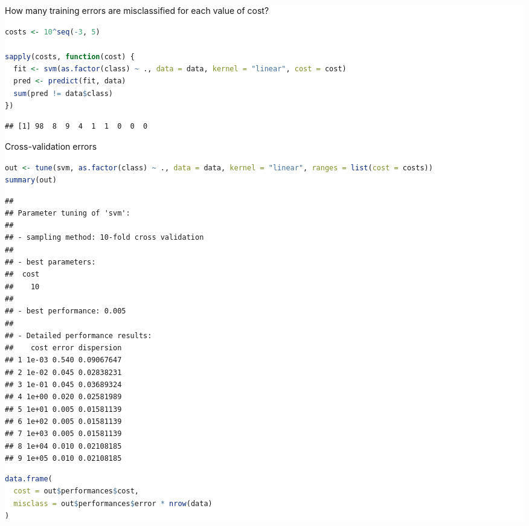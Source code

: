 How many training errors are misclassified for each value of cost?


``` r
costs <- 10^seq(-3, 5)

sapply(costs, function(cost) {
  fit <- svm(as.factor(class) ~ ., data = data, kernel = "linear", cost = cost)
  pred <- predict(fit, data)
  sum(pred != data$class)
})
```

```
## [1] 98  8  9  4  1  1  0  0  0
```

Cross-validation errors


``` r
out <- tune(svm, as.factor(class) ~ ., data = data, kernel = "linear", ranges = list(cost = costs))
summary(out)
```

```
## 
## Parameter tuning of 'svm':
## 
## - sampling method: 10-fold cross validation 
## 
## - best parameters:
##  cost
##    10
## 
## - best performance: 0.005 
## 
## - Detailed performance results:
##    cost error dispersion
## 1 1e-03 0.540 0.09067647
## 2 1e-02 0.045 0.02838231
## 3 1e-01 0.045 0.03689324
## 4 1e+00 0.020 0.02581989
## 5 1e+01 0.005 0.01581139
## 6 1e+02 0.005 0.01581139
## 7 1e+03 0.005 0.01581139
## 8 1e+04 0.010 0.02108185
## 9 1e+05 0.010 0.02108185
```

``` r
data.frame(
  cost = out$performances$cost,
  misclass = out$performances$error * nrow(data)
)
```
